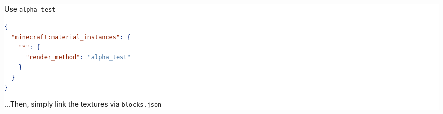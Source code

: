 Use `alpha_test`

```json
{
  "minecraft:material_instances": {
    "*": {
      "render_method": "alpha_test"
    }
  }
}
```

...Then, simply link the textures via `blocks.json`
